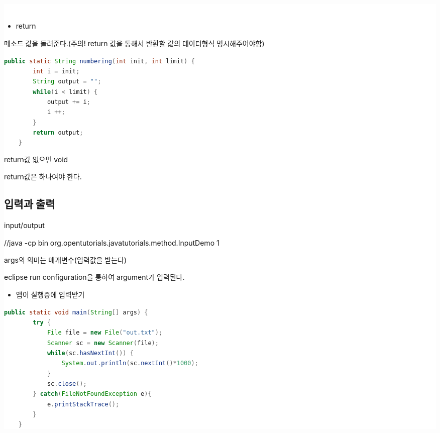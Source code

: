   ​

* return

메소드 값을 돌려준다.(주의! return 값을 통해서 반환할 값의 데이터형식 명시해주어야함)

```java
public static String numbering(int init, int limit) {
		int i = init;
		String output = "";
		while(i < limit) {
			output += i;
			i ++;
		}
		return output;
	}	
```

return값 없으면 void

return값은 하나여야 한다.

## 입력과 출력

input/output

//java -cp bin org.opentutorials.javatutorials.method.InputDemo 1

args의 의미는 매개변수(입력값을 받는다)



eclipse run configuration을 통하여 argument가 입력된다.



* 앱이 실행중에 입력받기

```java
public static void main(String[] args) {
        try {
            File file = new File("out.txt");
            Scanner sc = new Scanner(file);
            while(sc.hasNextInt()) {
                System.out.println(sc.nextInt()*1000); 
            }
            sc.close();
        } catch(FileNotFoundException e){
            e.printStackTrace();
        }    
    }
```













